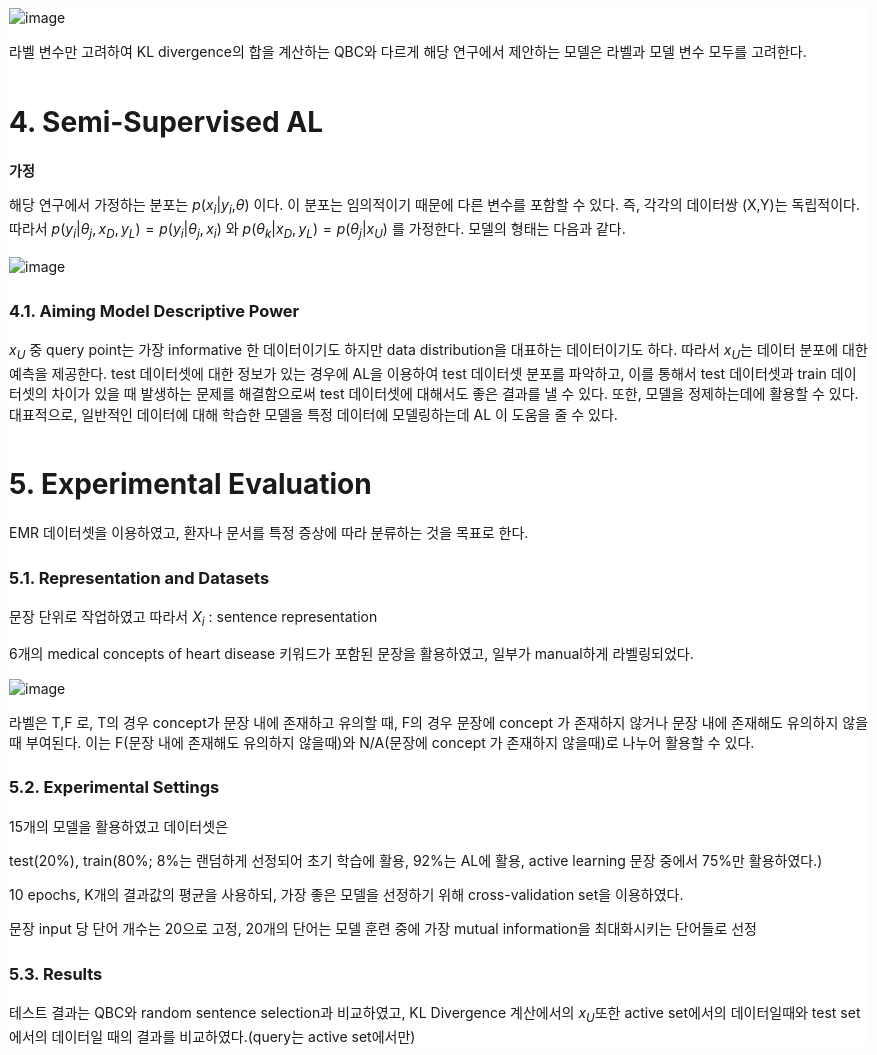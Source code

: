 ![image](https://user-images.githubusercontent.com/69342517/216835769-cdf228c2-6658-4a0b-92eb-906497187b78.png)

라벨 변수만 고려하여 KL divergence의 합을 계산하는 QBC와 다르게 해당 연구에서 제안하는 모델은 라벨과 모델 변수 모두를 고려한다. 

# 4. Semi-Supervised AL

**가정**

해당 연구에서 가정하는 분포는 $p(x_i|y_i$,$\theta)$ 이다. 이 분포는 임의적이기 때문에 다른 변수를 포함할 수 있다. 즉, 각각의 데이터쌍 (X,Y)는 독립적이다. 따라서 
$p(y_i |θ_j , x_D , y_L )=p(y_i |θ_j , x_i )$ 
와 
$p(θ_k |x_D , y_L )=p(θ_j |x_U )$ 
를 가정한다. 모델의 형태는 다음과 같다.

![image](https://user-images.githubusercontent.com/69342517/216835830-529892e4-ff36-4a49-92e1-d65560c50613.png)

### 4.1. Aiming Model Descriptive Power

$x_U$ 중 query point는 가장 informative 한 데이터이기도 하지만 data distribution을 대표하는 데이터이기도 하다. 따라서 $x_U$는 데이터 분포에 대한 예측을 제공한다. test 데이터셋에 대한 정보가 있는 경우에 AL을 이용하여 test 데이터셋 분포를 파악하고, 이를 통해서 test 데이터셋과 train 데이터셋의 차이가 있을 때 발생하는 문제를 해결함으로써 test 데이터셋에 대해서도 좋은 결과를 낼 수 있다. 또한, 모델을 정제하는데에 활용할 수 있다. 대표적으로, 일반적인 데이터에 대해 학습한 모델을 특정 데이터에 모델링하는데 AL 이 도움을 줄 수 있다. 

# 5. Experimental Evaluation

EMR 데이터셋을 이용하였고, 환자나 문서를 특정 증상에 따라 분류하는 것을 목표로 한다.

### 5.1. Representation and Datasets

문장 단위로 작업하였고 따라서 $X_i$ : sentence representation

6개의 medical concepts of heart disease 키워드가 포함된 문장을 활용하였고, 일부가 manual하게 라벨링되었다. 

![image](https://user-images.githubusercontent.com/69342517/216835843-37b99f10-7486-473a-99d5-b9576c67e035.png)

라벨은 T,F 로, T의 경우 concept가 문장 내에 존재하고 유의할 때, F의 경우 문장에 concept 가 존재하지 않거나 문장 내에 존재해도 유의하지 않을때 부여된다. 이는 F(문장 내에 존재해도 유의하지 않을때)와 N/A(문장에 concept 가 존재하지 않을때)로 나누어 활용할 수 있다.

### 5.2. Experimental Settings

15개의 모델을 활용하였고 데이터셋은 

test(20%), train(80%; 8%는 랜덤하게 선정되어 초기 학습에 활용, 92%는 AL에 활용, active learning 문장 중에서 75%만 활용하였다.)

10 epochs, K개의 결과값의 평균을 사용하되, 가장 좋은 모델을 선정하기 위해 cross-validation set을 이용하였다. 

문장 input 당 단어 개수는 20으로 고정, 20개의 단어는 모델 훈련 중에 가장 mutual information을 최대화시키는 단어들로 선정

### 5.3. Results

테스트 결과는 QBC와 random sentence selection과 비교하였고, KL Divergence 계산에서의 $x_U$또한 active set에서의 데이터일때와 test set에서의 데이터일 때의 결과를 비교하였다.(query는 active set에서만)
